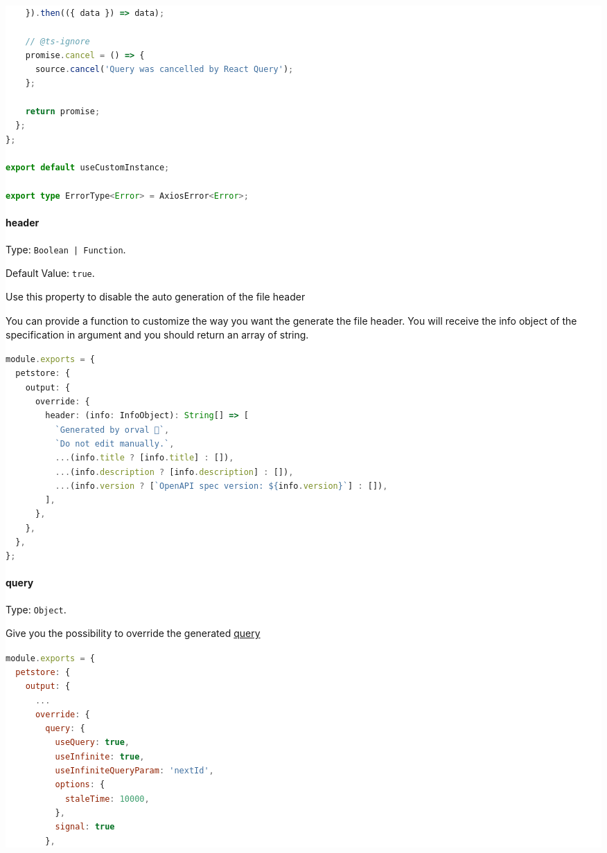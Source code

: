 ```ts
    }).then(({ data }) => data);

    // @ts-ignore
    promise.cancel = () => {
      source.cancel('Query was cancelled by React Query');
    };

    return promise;
  };
};

export default useCustomInstance;

export type ErrorType<Error> = AxiosError<Error>;
```

#### header

Type: `Boolean | Function`.

Default Value: `true`.

Use this property to disable the auto generation of the file header

You can provide a function to customize the way you want the generate the file header. You will receive the info object of the specification in argument and you should return an array of string.

```ts
module.exports = {
  petstore: {
    output: {
      override: {
        header: (info: InfoObject): String[] => [
          `Generated by orval 🍺`,
          `Do not edit manually.`,
          ...(info.title ? [info.title] : []),
          ...(info.description ? [info.description] : []),
          ...(info.version ? [`OpenAPI spec version: ${info.version}`] : []),
        ],
      },
    },
  },
};
```

#### query

Type: `Object`.

Give you the possibility to override the generated <a href="https://react-query.tanstack.com/" target="_blank">query</a>

```js
module.exports = {
  petstore: {
    output: {
      ...
      override: {
        query: {
          useQuery: true,
          useInfinite: true,
          useInfiniteQueryParam: 'nextId',
          options: {
            staleTime: 10000,
          },
          signal: true
        },
```